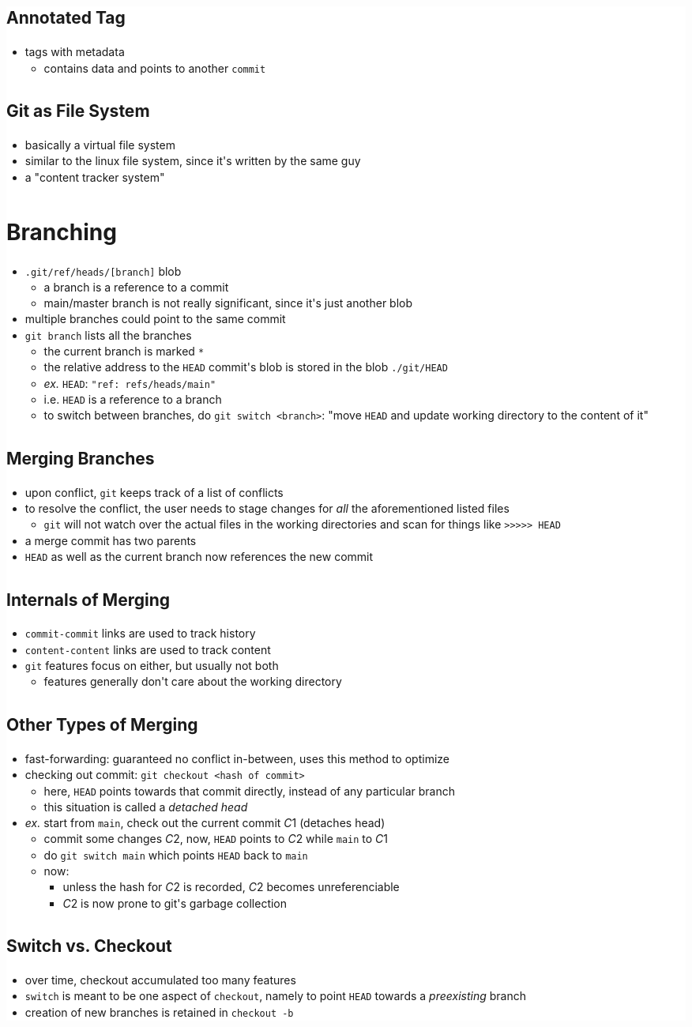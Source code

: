 ## Annotated Tag
- tags with metadata
  - contains data and points to another ``commit``

## Git as File System
- basically a virtual file system
- similar to the linux file system, since it's written by the same guy
- a "content tracker system"

# Branching
- ``.git/ref/heads/[branch]`` blob
  - a branch is a reference to a commit
  - main/master branch is not really significant, since it's just another blob
- multiple branches could point to the same commit
- ``git branch`` lists all the branches
  - the current branch is marked ``*``
  - the relative address to the ``HEAD`` commit's blob is stored in the blob ``./git/HEAD``
  - *ex.* ``HEAD``: ``"ref: refs/heads/main"``
  - i.e. ``HEAD`` is a reference to a branch
  - to switch between branches, do ``git switch <branch>``: "move ``HEAD`` and update working directory to the content of it"

## Merging Branches
- upon conflict, ``git`` keeps track of a list of conflicts
- to resolve the conflict, the user needs to stage changes for *all* the aforementioned listed files
  - ``git`` will not watch over the actual files in the working directories and scan for things like ``>>>>> HEAD``
- a merge commit has two parents
- ``HEAD`` as well as the current branch now references the new commit

## Internals of Merging
-  ``commit-commit`` links are used to track history
-  ``content-content`` links are used to track content
-  ``git`` features focus on either, but usually not both
   -  features generally don't care about the working directory

## Other Types of Merging 
- fast-forwarding: guaranteed no conflict in-between, uses this method to optimize
- checking out commit: ``git checkout <hash of commit>``
  - here, ``HEAD`` points towards that commit directly, instead of any particular branch
  - this situation is called a *detached head*
- *ex.* start from ``main``, check out the current commit $C1$ (detaches head)
  - commit some changes $C2$, now, ``HEAD`` points to $C2$ while ``main`` to $C1$
  - do ``git switch main`` which points ``HEAD`` back to ``main``
  - now:
    - unless the hash for $C2$ is recorded, $C2$ becomes unreferenciable
    - $C2$ is now prone to git's garbage collection
## Switch vs. Checkout
- over time, checkout accumulated too many features
- ``switch`` is meant to be one aspect of ``checkout``, namely to point ``HEAD`` towards a *preexisting* branch
- creation of new branches is retained in ``checkout -b``
